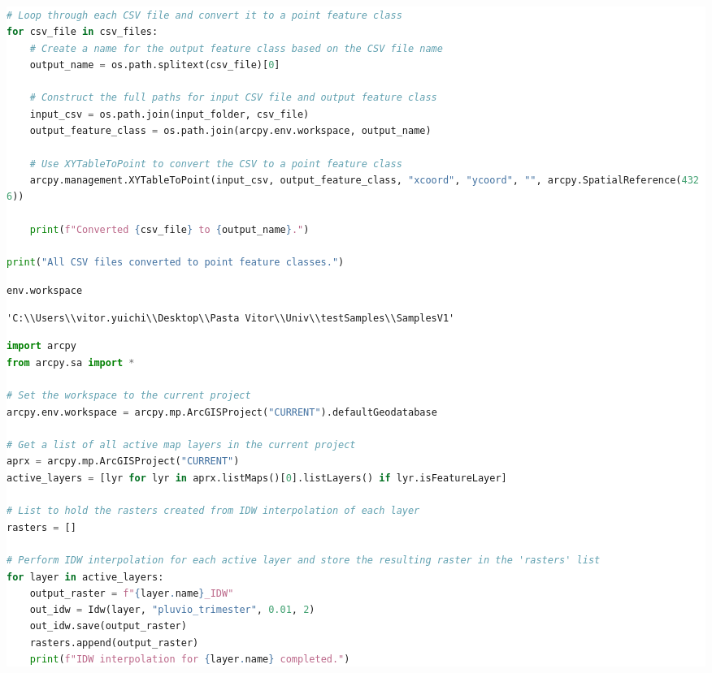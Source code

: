 ```python
# Loop through each CSV file and convert it to a point feature class
for csv_file in csv_files:
    # Create a name for the output feature class based on the CSV file name
    output_name = os.path.splitext(csv_file)[0]
    
    # Construct the full paths for input CSV file and output feature class
    input_csv = os.path.join(input_folder, csv_file)
    output_feature_class = os.path.join(arcpy.env.workspace, output_name)
    
    # Use XYTableToPoint to convert the CSV to a point feature class
    arcpy.management.XYTableToPoint(input_csv, output_feature_class, "xcoord", "ycoord", "", arcpy.SpatialReference(4326))

    print(f"Converted {csv_file} to {output_name}.")

print("All CSV files converted to point feature classes.")

```


```python
env.workspace
```




    'C:\\Users\\vitor.yuichi\\Desktop\\Pasta Vitor\\Univ\\testSamples\\SamplesV1'




```python
import arcpy
from arcpy.sa import *

# Set the workspace to the current project
arcpy.env.workspace = arcpy.mp.ArcGISProject("CURRENT").defaultGeodatabase

# Get a list of all active map layers in the current project
aprx = arcpy.mp.ArcGISProject("CURRENT")
active_layers = [lyr for lyr in aprx.listMaps()[0].listLayers() if lyr.isFeatureLayer]

# List to hold the rasters created from IDW interpolation of each layer
rasters = []

# Perform IDW interpolation for each active layer and store the resulting raster in the 'rasters' list
for layer in active_layers:
    output_raster = f"{layer.name}_IDW"
    out_idw = Idw(layer, "pluvio_trimester", 0.01, 2)
    out_idw.save(output_raster)
    rasters.append(output_raster)
    print(f"IDW interpolation for {layer.name} completed.")
```
